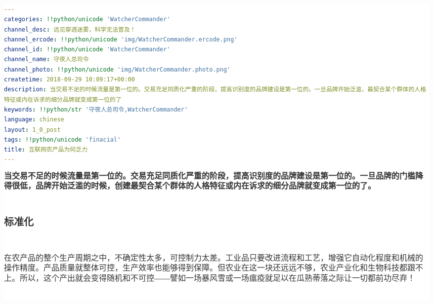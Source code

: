 ```yaml
---
categories: !!python/unicode 'WatcherCommander'
channel_desc: 远见穿透迷雾，科学无法普及！
channel_ercode: !!python/unicode 'img/WatcherCommander.ercode.png'
channel_id: !!python/unicode 'WatcherCommander'
channel_name: 守夜人总司令
channel_photo: !!python/unicode 'img/WatcherCommander.photo.png'
createtime: 2018-09-29 10:09:17+00:00
description: 当交易不足的时候流量是第一位的。交易充足同质化严重的阶段，提高识别度的品牌建设是第一位的。一旦品牌开始泛滥，最契合某个群体的人格特征或内在诉求的细分品牌就变成第一位的了
keywords: !!python/str '守夜人总司令,WatcherCommander'
language: chinese
layout: 1_0_post
tags: !!python/unicode 'finacial'
title: 互联网农产品为何乏力
---
```

<div class="rich_media_content" id="js_content">
<p style="text-align: left;">
<strong>
<span style="line-height: 107%;font-family: 等线;color: rgb(51, 51, 51);background: white;font-size: 16px;">
           当交易不足的时候流量是第一位的。交易充足同质化严重的阶段，提高识别度的品牌建设是第一位的。一旦品牌的门槛降得很低，品牌开始泛滥的时候，创建最契合某个群体的人格特征或内在诉求的细分品牌就变成第一位的了。
          </span>
</strong>
<br/>
</p>
<p>
<span style="font-size:14px;line-height:107%;font-family:等线;color:#333333;background:white;">
<br/>
</span>
</p>
<p>
<span style="font-size: 20px;">
<strong>
<span style="line-height: 107%;font-family: 等线;color: rgb(51, 51, 51);background: white;">
            标准化
           </span>
</strong>
</span>
</p>
<p>
<strong>
<span style="font-size:14px;line-height:107%;font-family:等线;color:#333333;background:white;">
<br/>
</span>
</strong>
</p>
<p>
<span style="line-height: 107%;font-family: 等线;color: rgb(51, 51, 51);background: white;font-size: 16px;">
          在农产品的整个生产周期之中，不确定性太多，可控制力太差。工业品只要改进流程和工艺，增强它自动化程度和机械的操作精度。产品质量就整体可控，生产效率也能够得到保障。但农业在这一块还远远不够，农业产业化和生物科技都跟不上。所以，这个产出就会变得随机和不可控——譬如一场暴风雪或一场瘟疫就足以在瓜熟蒂落之际让一切都前功尽弃！
         </span>
</p>
<p>
<span style="font-size:14px;line-height:107%;font-family:等线;color:#333333;background:white;">
<br/>
</span>
</p>
<p>